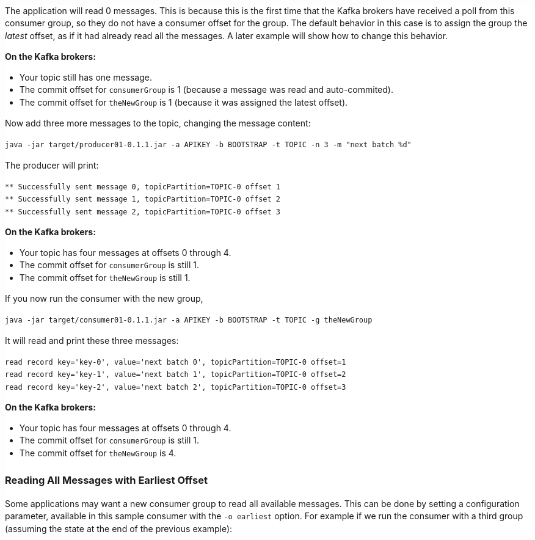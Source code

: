 The application will read 0 messages.
This is because this is the first time that the Kafka brokers have received a poll from this consumer group,
so they do not have a consumer offset for the group.
The default behavior in this case is to assign the group the _latest_ offset,
as if it had already read all the messages.
A later example will show how to change this behavior.

**On the Kafka brokers:**
- Your topic still has one message.
- The commit offset for `consumerGroup` is 1 (because a message was read and auto-commited).
- The commit offset for `theNewGroup` is 1 (because it was assigned the latest offset).

Now add three more messages to the topic, changing the message content:

```
java -jar target/producer01-0.1.1.jar -a APIKEY -b BOOTSTRAP -t TOPIC -n 3 -m "next batch %d"
```

The producer will print:

```
** Successfully sent message 0, topicPartition=TOPIC-0 offset 1
** Successfully sent message 1, topicPartition=TOPIC-0 offset 2
** Successfully sent message 2, topicPartition=TOPIC-0 offset 3
```

**On the Kafka brokers:**
- Your topic has four messages at offsets 0 through 4.
- The commit offset for `consumerGroup` is still 1.
- The commit offset for `theNewGroup` is still 1.

If you now run the consumer with the new group,
```
java -jar target/consumer01-0.1.1.jar -a APIKEY -b BOOTSTRAP -t TOPIC -g theNewGroup
```

It will read and print these three messages:
```
read record key='key-0', value='next batch 0', topicPartition=TOPIC-0 offset=1
read record key='key-1', value='next batch 1', topicPartition=TOPIC-0 offset=2
read record key='key-2', value='next batch 2', topicPartition=TOPIC-0 offset=3
```

**On the Kafka brokers:**
- Your topic has four messages at offsets 0 through 4.
- The commit offset for `consumerGroup` is still 1.
- The commit offset for `theNewGroup` is 4.


### Reading All Messages with Earliest Offset

Some applications may want a new consumer group to read all available messages.
This can be done by setting a configuration parameter, available in this sample consumer with the `-o earliest` option.
For example if we run the consumer with a third group (assuming the state at the end of the previous example):

